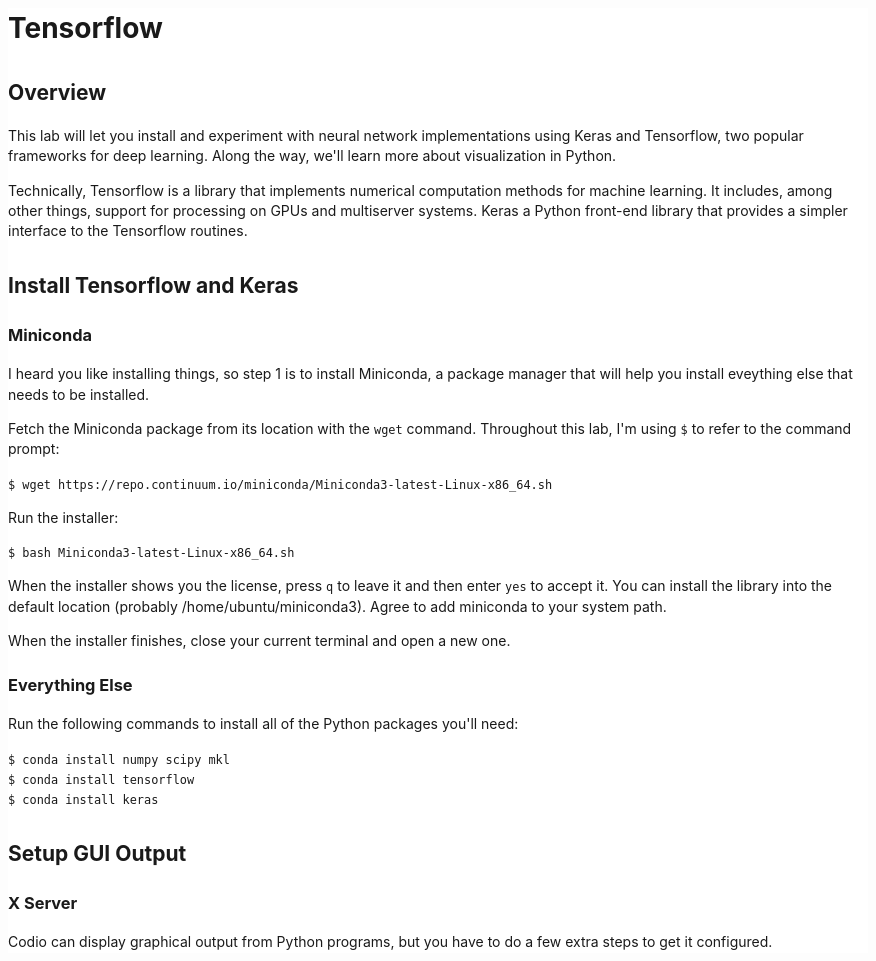 # Tensorflow

## Overview

This lab will let you install and experiment with neural network implementations using Keras and Tensorflow, two popular frameworks for deep learning. Along the way, we'll learn more about visualization in Python.

Technically, Tensorflow is a library that implements numerical computation methods for machine learning. It includes, among other things, support for processing on GPUs and multiserver systems. Keras a Python front-end library that provides a simpler interface to the Tensorflow routines.

## Install Tensorflow and Keras

### Miniconda

I heard you like installing things, so step 1 is to install Miniconda, a package manager that will help you install eveything else that needs to be installed.

Fetch the Miniconda package from its location with the `wget` command. Throughout this lab, I'm using `$` to refer to the command prompt:

```
$ wget https://repo.continuum.io/miniconda/Miniconda3-latest-Linux-x86_64.sh
```

Run the installer:

```
$ bash Miniconda3-latest-Linux-x86_64.sh
```

When the installer shows you the license, press `q` to leave it and then enter `yes` to accept it. You can install the library into the default location (probably /home/ubuntu/miniconda3). Agree to add miniconda to your system path.

When the installer finishes, close your current terminal and open a new one.

### Everything Else

Run the following commands to install all of the Python packages you'll need:

```
$ conda install numpy scipy mkl
$ conda install tensorflow
$ conda install keras
```

## Setup GUI Output

### X Server
Codio can display graphical output from Python programs, but you have to do a few extra steps to get it configured.
